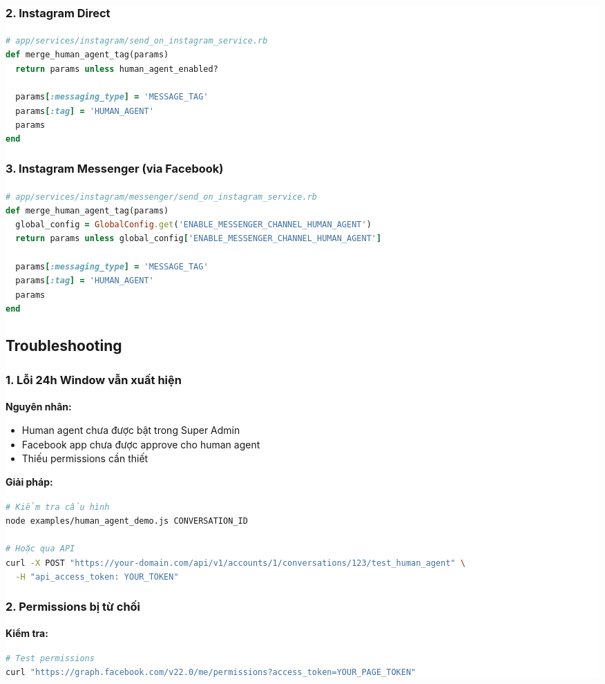 ### 2. Instagram Direct

```ruby
# app/services/instagram/send_on_instagram_service.rb
def merge_human_agent_tag(params)
  return params unless human_agent_enabled?
  
  params[:messaging_type] = 'MESSAGE_TAG'
  params[:tag] = 'HUMAN_AGENT'
  params
end
```

### 3. Instagram Messenger (via Facebook)

```ruby
# app/services/instagram/messenger/send_on_instagram_service.rb
def merge_human_agent_tag(params)
  global_config = GlobalConfig.get('ENABLE_MESSENGER_CHANNEL_HUMAN_AGENT')
  return params unless global_config['ENABLE_MESSENGER_CHANNEL_HUMAN_AGENT']
  
  params[:messaging_type] = 'MESSAGE_TAG'
  params[:tag] = 'HUMAN_AGENT'
  params
end
```

## Troubleshooting

### 1. Lỗi 24h Window vẫn xuất hiện

**Nguyên nhân:**
- Human agent chưa được bật trong Super Admin
- Facebook app chưa được approve cho human agent
- Thiếu permissions cần thiết

**Giải pháp:**
```bash
# Kiểm tra cấu hình
node examples/human_agent_demo.js CONVERSATION_ID

# Hoặc qua API
curl -X POST "https://your-domain.com/api/v1/accounts/1/conversations/123/test_human_agent" \
  -H "api_access_token: YOUR_TOKEN"
```

### 2. Permissions bị từ chối

**Kiểm tra:**
```bash
# Test permissions
curl "https://graph.facebook.com/v22.0/me/permissions?access_token=YOUR_PAGE_TOKEN"
```
